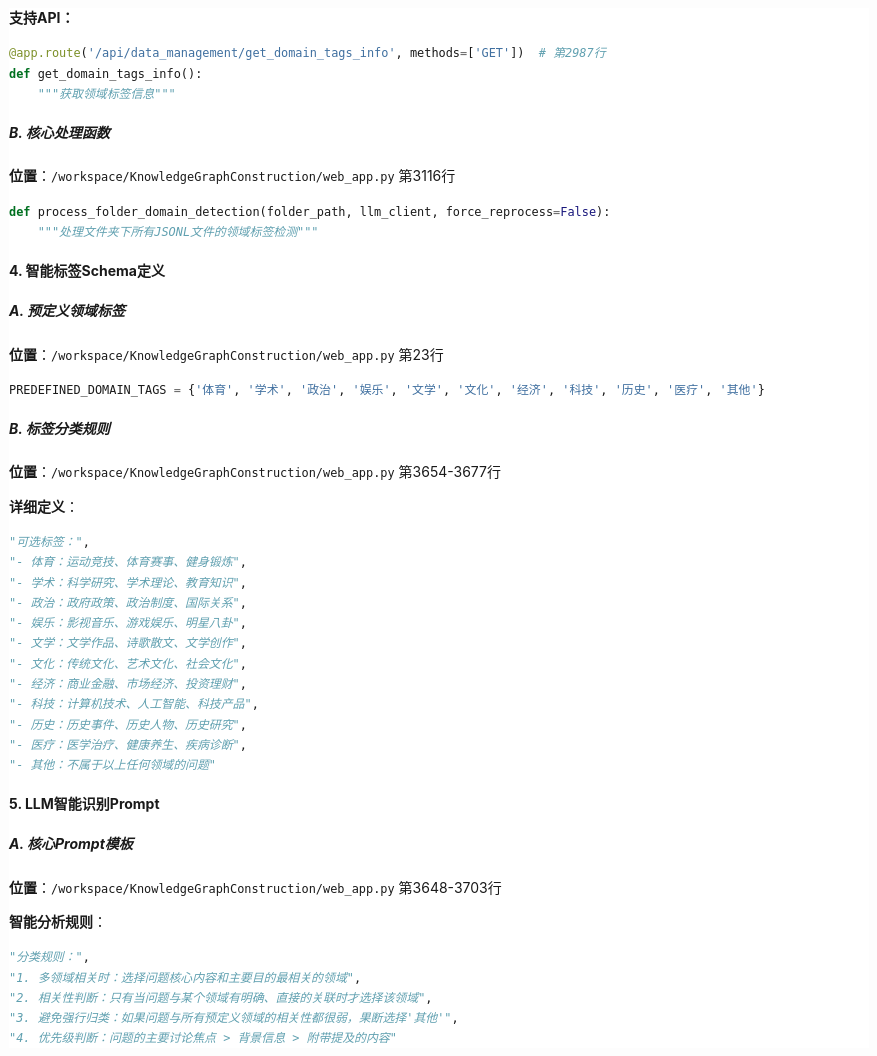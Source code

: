 **支持API：**
```python
@app.route('/api/data_management/get_domain_tags_info', methods=['GET'])  # 第2987行
def get_domain_tags_info():
    """获取领域标签信息"""
```

##### B. 核心处理函数
**位置**：`/workspace/KnowledgeGraphConstruction/web_app.py` 第3116行
```python
def process_folder_domain_detection(folder_path, llm_client, force_reprocess=False):
    """处理文件夹下所有JSONL文件的领域标签检测"""
```

#### 4. 智能标签Schema定义

##### A. 预定义领域标签
**位置**：`/workspace/KnowledgeGraphConstruction/web_app.py` 第23行
```python
PREDEFINED_DOMAIN_TAGS = {'体育', '学术', '政治', '娱乐', '文学', '文化', '经济', '科技', '历史', '医疗', '其他'}
```

##### B. 标签分类规则
**位置**：`/workspace/KnowledgeGraphConstruction/web_app.py` 第3654-3677行

**详细定义**：
```python
"可选标签：",
"- 体育：运动竞技、体育赛事、健身锻炼",
"- 学术：科学研究、学术理论、教育知识", 
"- 政治：政府政策、政治制度、国际关系",
"- 娱乐：影视音乐、游戏娱乐、明星八卦",
"- 文学：文学作品、诗歌散文、文学创作",
"- 文化：传统文化、艺术文化、社会文化",
"- 经济：商业金融、市场经济、投资理财",
"- 科技：计算机技术、人工智能、科技产品",
"- 历史：历史事件、历史人物、历史研究", 
"- 医疗：医学治疗、健康养生、疾病诊断",
"- 其他：不属于以上任何领域的问题"
```

#### 5. LLM智能识别Prompt

##### A. 核心Prompt模板
**位置**：`/workspace/KnowledgeGraphConstruction/web_app.py` 第3648-3703行

**智能分析规则**：
```python
"分类规则：",
"1. 多领域相关时：选择问题核心内容和主要目的最相关的领域",
"2. 相关性判断：只有当问题与某个领域有明确、直接的关联时才选择该领域", 
"3. 避免强行归类：如果问题与所有预定义领域的相关性都很弱，果断选择'其他'",
"4. 优先级判断：问题的主要讨论焦点 > 背景信息 > 附带提及的内容"
```
